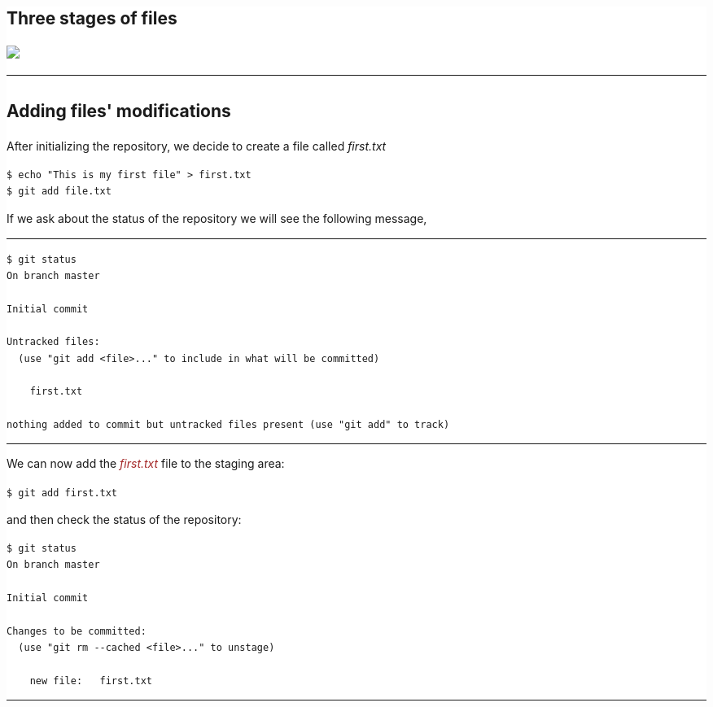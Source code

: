 

## Three stages of files

![](https://i.imgur.com/eP2UlVp.jpg)

---


## Adding files' modifications

After initializing the repository, we decide to create a file called *first.txt*

```console
$ echo "This is my first file" > first.txt
$ git add file.txt
```

If we ask about the status of the repository we will see the following message,

---


```console
$ git status 
On branch master

Initial commit

Untracked files:
  (use "git add <file>..." to include in what will be committed)

	first.txt

nothing added to commit but untracked files present (use "git add" to track)
```

---


We can now add the <span style="color:brown">*first.txt* </span> file to the staging area:

```console
$ git add first.txt 
```

and then check the status of the repository:

```console
$ git status 
On branch master

Initial commit

Changes to be committed:
  (use "git rm --cached <file>..." to unstage)

	new file:   first.txt
```

---